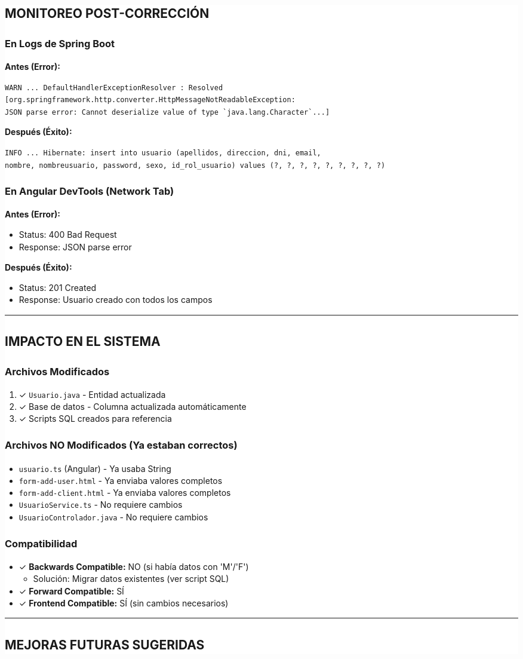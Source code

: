 
## MONITOREO POST-CORRECCIÓN

### En Logs de Spring Boot
**Antes (Error):**
```
WARN ... DefaultHandlerExceptionResolver : Resolved 
[org.springframework.http.converter.HttpMessageNotReadableException: 
JSON parse error: Cannot deserialize value of type `java.lang.Character`...]
```

**Después (Éxito):**
```
INFO ... Hibernate: insert into usuario (apellidos, direccion, dni, email, 
nombre, nombreusuario, password, sexo, id_rol_usuario) values (?, ?, ?, ?, ?, ?, ?, ?, ?)
```

### En Angular DevTools (Network Tab)
**Antes (Error):**
- Status: 400 Bad Request
- Response: JSON parse error

**Después (Éxito):**
- Status: 201 Created
- Response: Usuario creado con todos los campos

---

## IMPACTO EN EL SISTEMA

### Archivos Modificados
1. ✓ `Usuario.java` - Entidad actualizada
2. ✓ Base de datos - Columna actualizada automáticamente
3. ✓ Scripts SQL creados para referencia

### Archivos NO Modificados (Ya estaban correctos)
- `usuario.ts` (Angular) - Ya usaba String
- `form-add-user.html` - Ya enviaba valores completos
- `form-add-client.html` - Ya enviaba valores completos
- `UsuarioService.ts` - No requiere cambios
- `UsuarioControlador.java` - No requiere cambios

### Compatibilidad
- ✓ **Backwards Compatible:** NO (si había datos con 'M'/'F')
  - Solución: Migrar datos existentes (ver script SQL)
- ✓ **Forward Compatible:** SÍ
- ✓ **Frontend Compatible:** SÍ (sin cambios necesarios)

---

## MEJORAS FUTURAS SUGERIDAS
